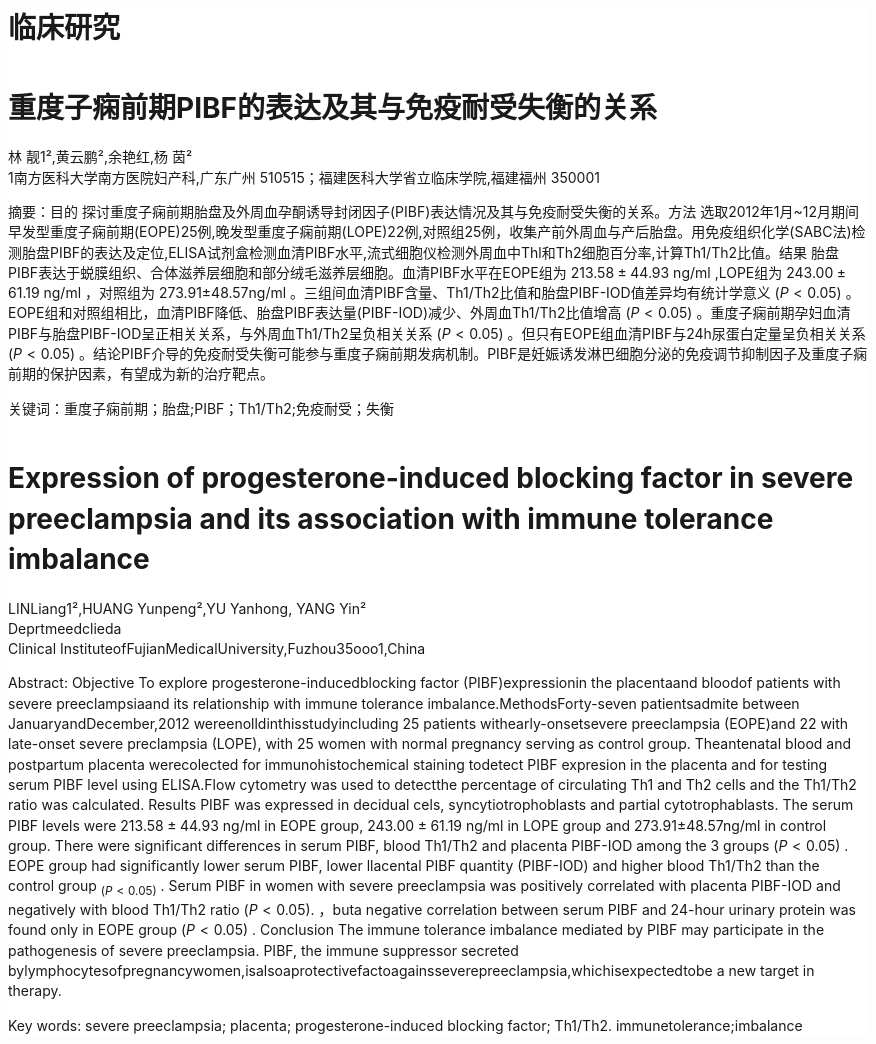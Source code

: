# 临床研究

# 重度子痫前期PIBF的表达及其与免疫耐受失衡的关系

林 靓1²,黄云鹏²,余艳红,杨 茵²  
1南方医科大学南方医院妇产科,广东广州 510515；福建医科大学省立临床学院,福建福州 350001

摘要：目的 探讨重度子痫前期胎盘及外周血孕酮诱导封闭因子(PIBF)表达情况及其与免疫耐受失衡的关系。方法 选取2012年1月\~12月期间早发型重度子痫前期(EOPE)25例,晚发型重度子痫前期(LOPE)22例,对照组25例，收集产前外周血与产后胎盘。用免疫组织化学(SABC法)检测胎盘PIBF的表达及定位,ELISA试剂盒检测血清PIBF水平,流式细胞仪检测外周血中Thl和Th2细胞百分率,计算Th1/Th2比值。结果 胎盘PIBF表达于蜕膜组织、合体滋养层细胞和部分绒毛滋养层细胞。血清PIBF水平在EOPE组为 $2 1 3 . 5 8 { \pm } 4 4 . 9 3 ~ \mathrm { n g / m l }$ ,LOPE组为 $2 4 3 . 0 0 { \pm } 6 1 . 1 9 ~ \mathrm { n g / m l }$ ，对照组为 $2 7 3 . 9 1 { \scriptstyle \pm 4 8 . 5 7 } \mathrm { n g / m l }$ 。三组间血清PIBF含量、Th1/Th2比值和胎盘PIBF-IOD值差异均有统计学意义 $( P { < } 0 . 0 5 )$ 。EOPE组和对照组相比，血清PIBF降低、胎盘PIBF表达量(PIBF-IOD)减少、外周血Th1/Th2比值增高 $( P { < } 0 . 0 5 )$ 。重度子痫前期孕妇血清PIBF与胎盘PIBF-IOD呈正相关关系，与外周血Th1/Th2呈负相关关系 $( P { < } 0 . 0 5 )$ 。但只有EOPE组血清PIBF与24h尿蛋白定量呈负相关关系 $( P { < } 0 . 0 5 )$ 。结论PIBF介导的免疫耐受失衡可能参与重度子痫前期发病机制。PIBF是妊娠诱发淋巴细胞分泌的免疫调节抑制因子及重度子痫前期的保护因素，有望成为新的治疗靶点。

关键词：重度子痫前期；胎盘;PIBF；Th1/Th2;免疫耐受；失衡

# Expression of progesterone-induced blocking factor in severe preeclampsia and its association with immune tolerance imbalance

LINLiang1²,HUANG Yunpeng²,YU Yanhong, YANG Yin²   
Deprtmeedclieda   
Clinical InstituteofFujianMedicalUniversity,Fuzhou35ooo1,China

Abstract: Objective To explore progesterone-inducedblocking factor (PIBF)expressionin the placentaand bloodof patients with severe preeclampsiaand its relationship with immune tolerance imbalance.MethodsForty-seven patientsadmite between JanuaryandDecember,2012 wereenolldinthisstudyincluding 25 patients withearly-onsetsevere preeclampsia (EOPE)and 22 with late-onset severe preclampsia (LOPE), with 25 women with normal pregnancy serving as control group. Theantenatal blood and postpartum placenta werecolected for immunohistochemical staining todetect PIBF expresion in the placenta and for testing serum PIBF level using ELISA.Flow cytometry was used to detectthe percentage of circulating Th1 and Th2 cells and the $\mathrm { T h 1 / T h } 2$ ratio was calculated. Results PIBF was expressed in decidual cels, syncytiotrophoblasts and partial cytotrophablasts. The serum PIBF levels were $2 1 3 . 5 8 { \pm } 4 4 . 9 3 ~ \mathrm { n g / m l }$ in EOPE group, $2 4 3 . 0 0 { \pm } 6 1 . 1 9 ~ \mathrm { n g / m l }$ in LOPE group and $2 7 3 . 9 1 { \scriptstyle \pm 4 8 . 5 7 \mathrm { n g / m l } }$ in control group. There were significant differences in serum PIBF, blood $\mathrm { T h 1 } / \mathrm { T h } 2$ and placenta PIBF-IOD among the 3 groups $( P { < } 0 . 0 5 )$ . EOPE group had significantly lower serum PIBF, lower llacental PIBF quantity (PIBF-IOD) and higher blood $\mathrm { T h 1 } / \mathrm { T h } 2$ than the control group $_ { ( P < 0 . 0 5 ) }$ . Serum PIBF in women with severe preeclampsia was positively correlated with placenta PIBF-IOD and negatively with blood $\mathrm { T h 1 / T h } 2$ ratio $( P { < } 0 . 0 5 ) .$ ，buta negative correlation between serum PIBF and 24-hour urinary protein was found only in EOPE group $( P { < } 0 . 0 5 )$ . Conclusion The immune tolerance imbalance mediated by PIBF may participate in the pathogenesis of severe preeclampsia. PIBF, the immune suppressor secreted bylymphocytesofpregnancywomen,isalsoaprotectivefactoagainsseverepreeclampsia,whichisexpectedtobe a new target in therapy.

Key words: severe preeclampsia; placenta; progesterone-induced blocking factor; $\mathrm { T h 1 / T h } 2 .$ immunetolerance;imbalance
